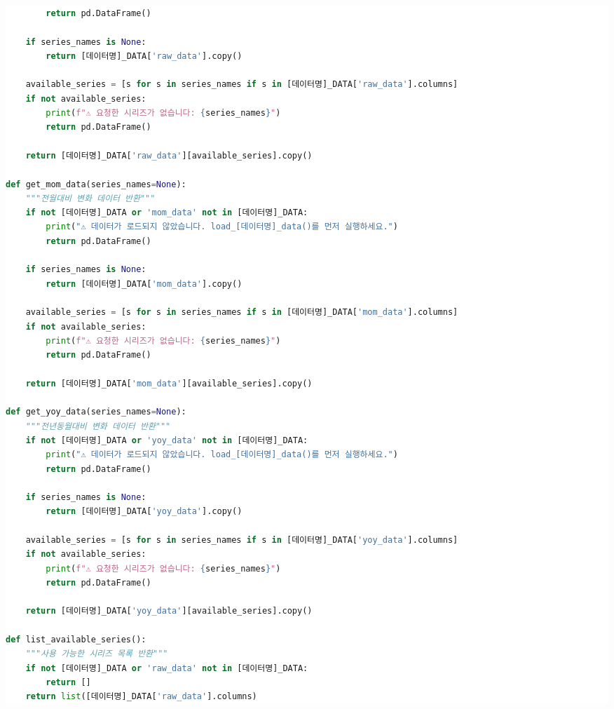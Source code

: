 ```python
        return pd.DataFrame()
    
    if series_names is None:
        return [데이터명]_DATA['raw_data'].copy()
    
    available_series = [s for s in series_names if s in [데이터명]_DATA['raw_data'].columns]
    if not available_series:
        print(f"⚠️ 요청한 시리즈가 없습니다: {series_names}")
        return pd.DataFrame()
    
    return [데이터명]_DATA['raw_data'][available_series].copy()

def get_mom_data(series_names=None):
    """전월대비 변화 데이터 반환"""
    if not [데이터명]_DATA or 'mom_data' not in [데이터명]_DATA:
        print("⚠️ 데이터가 로드되지 않았습니다. load_[데이터명]_data()를 먼저 실행하세요.")
        return pd.DataFrame()
    
    if series_names is None:
        return [데이터명]_DATA['mom_data'].copy()
    
    available_series = [s for s in series_names if s in [데이터명]_DATA['mom_data'].columns]
    if not available_series:
        print(f"⚠️ 요청한 시리즈가 없습니다: {series_names}")
        return pd.DataFrame()
    
    return [데이터명]_DATA['mom_data'][available_series].copy()

def get_yoy_data(series_names=None):
    """전년동월대비 변화 데이터 반환"""
    if not [데이터명]_DATA or 'yoy_data' not in [데이터명]_DATA:
        print("⚠️ 데이터가 로드되지 않았습니다. load_[데이터명]_data()를 먼저 실행하세요.")
        return pd.DataFrame()
    
    if series_names is None:
        return [데이터명]_DATA['yoy_data'].copy()
    
    available_series = [s for s in series_names if s in [데이터명]_DATA['yoy_data'].columns]
    if not available_series:
        print(f"⚠️ 요청한 시리즈가 없습니다: {series_names}")
        return pd.DataFrame()
    
    return [데이터명]_DATA['yoy_data'][available_series].copy()

def list_available_series():
    """사용 가능한 시리즈 목록 반환"""
    if not [데이터명]_DATA or 'raw_data' not in [데이터명]_DATA:
        return []
    return list([데이터명]_DATA['raw_data'].columns)
```
